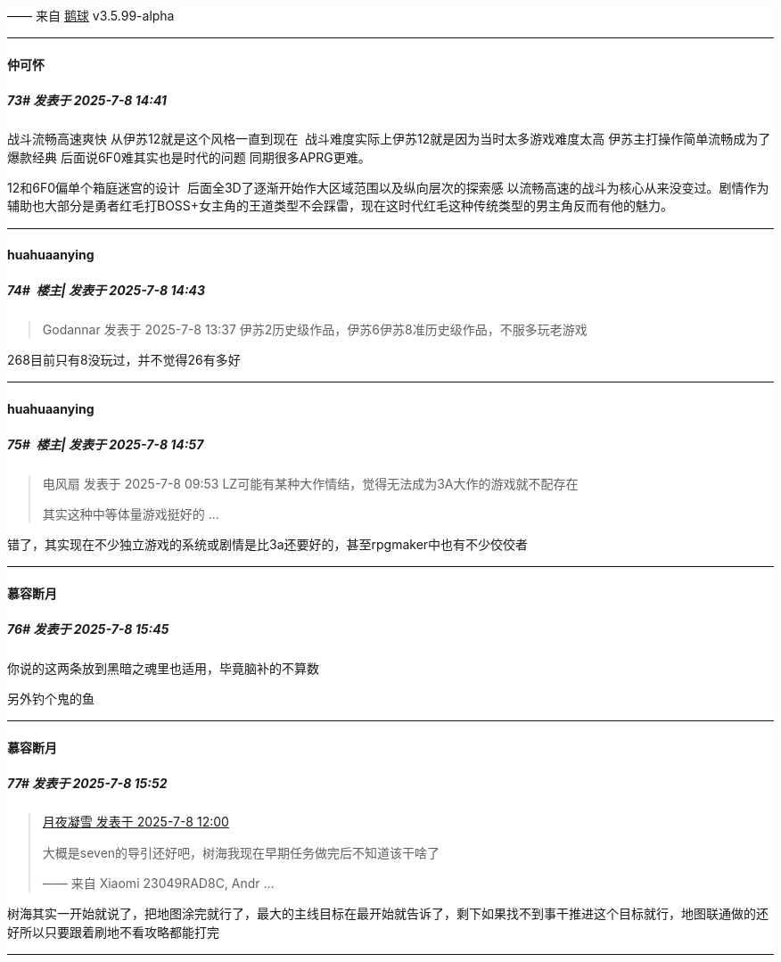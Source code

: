 —— 来自 [鹅球](https://www.pgyer.com/xfPejhuq) v3.5.99-alpha

*****

####  仲可怀  
##### 73#       发表于 2025-7-8 14:41

战斗流畅高速爽快 从伊苏12就是这个风格一直到现在  战斗难度实际上伊苏12就是因为当时太多游戏难度太高 伊苏主打操作简单流畅成为了爆款经典 后面说6F0难其实也是时代的问题 同期很多APRG更难。

12和6F0偏单个箱庭迷宫的设计  后面全3D了逐渐开始作大区域范围以及纵向层次的探索感 以流畅高速的战斗为核心从来没变过。剧情作为辅助也大部分是勇者红毛打BOSS+女主角的王道类型不会踩雷，现在这时代红毛这种传统类型的男主角反而有他的魅力。

*****

####  huahuaanying  
##### 74#         楼主| 发表于 2025-7-8 14:43

<blockquote>Godannar 发表于 2025-7-8 13:37
伊苏2历史级作品，伊苏6伊苏8准历史级作品，不服多玩老游戏</blockquote>
268目前只有8没玩过，并不觉得26有多好

*****

####  huahuaanying  
##### 75#         楼主| 发表于 2025-7-8 14:57

<blockquote>电风扇 发表于 2025-7-8 09:53
LZ可能有某种大作情结，觉得无法成为3A大作的游戏就不配存在

其实这种中等体量游戏挺好的 ...</blockquote>
错了，其实现在不少独立游戏的系统或剧情是比3a还要好的，甚至rpgmaker中也有不少佼佼者

*****

####  慕容断月  
##### 76#       发表于 2025-7-8 15:45

你说的这两条放到黑暗之魂里也适用，毕竟脑补的不算数

另外钓个鬼的鱼

*****

####  慕容断月  
##### 77#       发表于 2025-7-8 15:52

<blockquote><a href="httphttps://stage1st.com/2b/forum.php?mod=redirect&amp;goto=findpost&amp;pid=68063982&amp;ptid=2255927" target="_blank">月夜凝雪 发表于 2025-7-8 12:00</a>

大概是seven的导引还好吧，树海我现在早期任务做完后不知道该干啥了

—— 来自 Xiaomi 23049RAD8C, Andr ...</blockquote>
树海其实一开始就说了，把地图涂完就行了，最大的主线目标在最开始就告诉了，剩下如果找不到事干推进这个目标就行，地图联通做的还好所以只要跟着刷地不看攻略都能打完

*****
